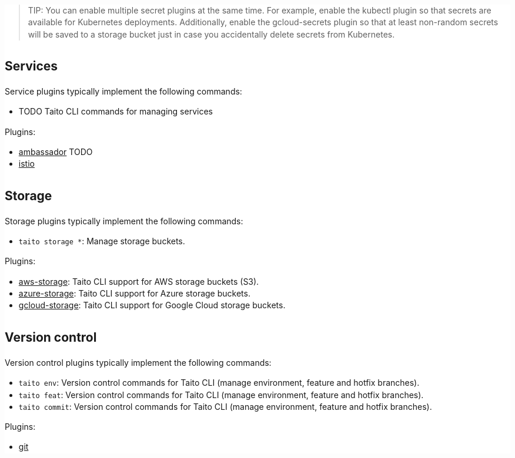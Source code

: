 > TIP: You can enable multiple secret plugins at the same time. For example, enable the kubectl plugin so that secrets are available for Kubernetes deployments. Additionally, enable the gcloud-secrets plugin so that at least non-random secrets will be saved to a storage bucket just in case you accidentally delete secrets from Kubernetes.

## Services

Service plugins typically implement the following commands:

- TODO Taito CLI commands for managing services

Plugins:

- [ambassador](https://github.com/TaitoUnited/taito-cli/blob/master/plugins/ambassador/README) TODO
- [istio](https://github.com/TaitoUnited/taito-cli/blob/master/plugins/istio/README)

## Storage

Storage plugins typically implement the following commands:

- `taito storage *`: Manage storage buckets.

Plugins:

- [aws-storage](https://github.com/TaitoUnited/taito-cli/blob/master/plugins/aws-storage/README): Taito CLI support for AWS storage buckets (S3).
- [azure-storage](https://github.com/TaitoUnited/taito-cli/blob/master/plugins/azure-storage/README): Taito CLI support for Azure storage buckets.
- [gcloud-storage](https://github.com/TaitoUnited/taito-cli/blob/master/plugins/gcloud-storage/README): Taito CLI support for Google Cloud storage buckets.

## Version control

Version control plugins typically implement the following commands:

- `taito env`: Version control commands for Taito CLI (manage environment, feature and hotfix branches).
- `taito feat`: Version control commands for Taito CLI (manage environment, feature and hotfix branches).
- `taito commit`: Version control commands for Taito CLI (manage environment, feature and hotfix branches).

Plugins:

- [git](https://github.com/TaitoUnited/taito-cli/blob/master/plugins/git/README)
